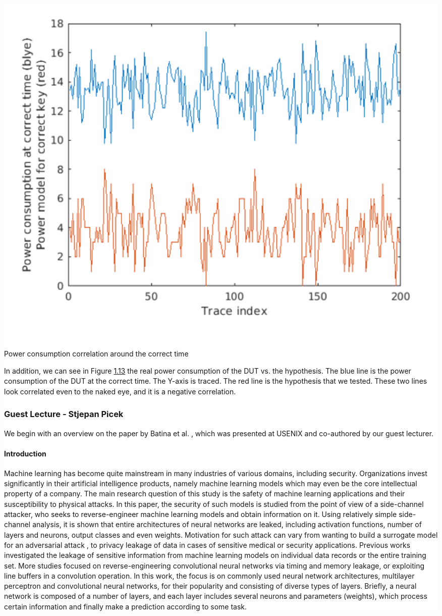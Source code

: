 <img src="images/chapter8/power_consumption_around_correct_time.png" id="c8_Matlab_power_consumption_correlation_around_the_correct_time:fig" style="width:100.0%" alt="Power consumption correlation around the correct time" /><figcaption aria-hidden="true">Power consumption correlation around the correct time</figcaption>
</figure>

In addition, we can see in Figure
<a href="#c8_Matlab_power_consumption_correlation_around_the_correct_time:fig" data-reference-type="ref" data-reference="c8_Matlab_power_consumption_correlation_around_the_correct_time:fig">1.13</a>
the real power consumption of the DUT vs. the hypothesis. The blue line
is the power consumption of the DUT at the correct time. The Y-axis is
traced. The red line is the hypothesis that we tested. These two lines
look correlated even to the naked eye, and it is a negative correlation.

### Guest Lecture - Stjepan Picek

We begin with an overview on the paper by Batina et al. , which was
presented at USENIX and co-authored by our guest lecturer.

#### Introduction

Machine learning has become quite mainstream in many industries of
various domains, including security. Organizations invest significantly
in their artificial intelligence products, namely machine learning
models which may even be the core intellectual property of a company.
The main research question of this study is the safety of machine
learning applications and their susceptibility to physical attacks. In
this paper, the security of such models is studied from the point of
view of a side-channel attacker, who seeks to reverse-engineer machine
learning models and obtain information on it. Using relatively simple
side-channel analysis, it is shown that entire architectures of neural
networks are leaked, including activation functions, number of layers
and neurons, output classes and even weights. Motivation for such attack
can vary from wanting to build a surrogate model for an adversarial
attack , to privacy leakage of data in cases of sensitive medical or
security applications. Previous works investigated the leakage of
sensitive information from machine learning models on individual data
records or the entire training set. More studies focused on
reverse-engineering convolutional neural networks via timing and memory
leakage, or exploiting line buffers in a convolution operation. In this
work, the focus is on commonly used neural network architectures,
multilayer perceptron and convolutional neural networks, for their
popularity and consisting of diverse types of layers. Briefly, a neural
network is composed of a number of layers, and each layer includes
several neurons and parameters (weights), which process certain
information and finally make a prediction according to some task.

